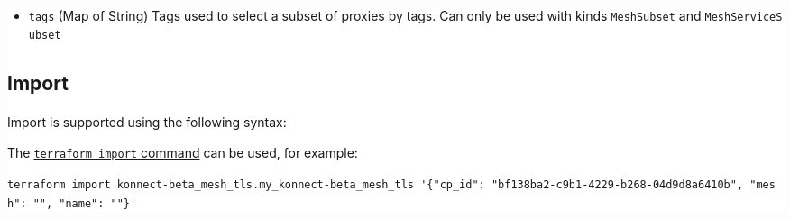 - `tags` (Map of String) Tags used to select a subset of proxies by tags. Can only be used with kinds
`MeshSubset` and `MeshServiceSubset`

## Import

Import is supported using the following syntax:

The [`terraform import` command](https://developer.hashicorp.com/terraform/cli/commands/import) can be used, for example:

```shell
terraform import konnect-beta_mesh_tls.my_konnect-beta_mesh_tls '{"cp_id": "bf138ba2-c9b1-4229-b268-04d9d8a6410b", "mesh": "", "name": ""}'
```
